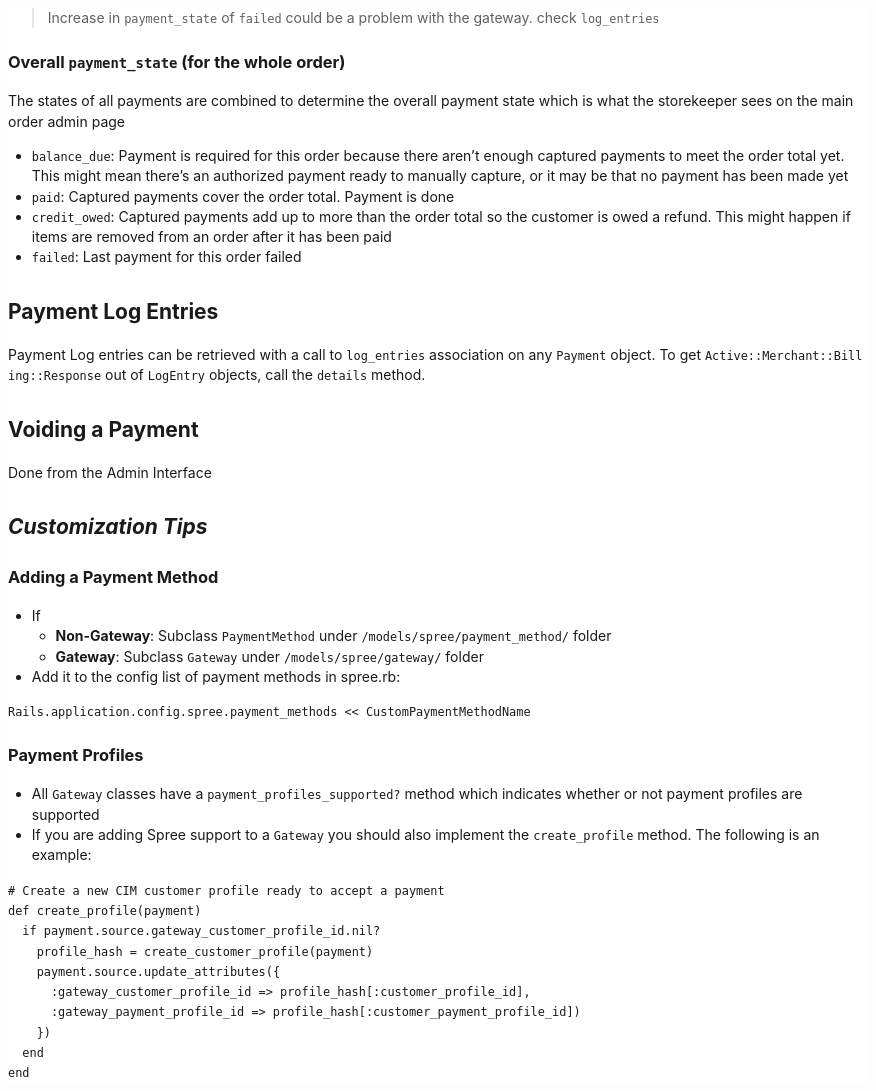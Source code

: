 > Increase in `payment_state` of `failed` could be a problem with the gateway. check `log_entries`

### Overall `payment_state` (for the whole order)
The states of all payments are combined to determine the overall payment state which
is what the storekeeper sees on the main order admin page

* `balance_due`: Payment is required for this order because there aren’t enough captured payments to meet the order total yet. This might mean there’s an authorized payment ready to manually capture, or it may be that no payment has been made yet
* `paid`: Captured payments cover the order total. Payment is done
* `credit_owed`: Captured payments add up to more than the order total so the customer is owed a refund. This might happen if items are removed from an order after it has been paid
* `failed`: Last payment for this order failed

## Payment Log Entries
Payment Log entries can be retrieved with a call to `log_entries` association on any `Payment` object.
To get `Active::Merchant::Billing::Response` out of `LogEntry` objects, call the `details` method.

## Voiding a Payment
Done from the Admin Interface

## *Customization Tips*

### Adding a Payment Method
* If
    * **Non-Gateway**: Subclass `PaymentMethod` under `/models/spree/payment_method/` folder
    * **Gateway**: Subclass `Gateway` under `/models/spree/gateway/` folder
* Add it to the config list of payment methods in spree.rb:
```
Rails.application.config.spree.payment_methods << CustomPaymentMethodName
```

### Payment Profiles
* All `Gateway` classes have a `payment_profiles_supported?` method which indicates whether or
not payment profiles are supported
* If you are adding Spree support to a `Gateway` you should also implement the `create_profile`
method. The following is an example:
```
# Create a new CIM customer profile ready to accept a payment
def create_profile(payment)
  if payment.source.gateway_customer_profile_id.nil?
    profile_hash = create_customer_profile(payment)
    payment.source.update_attributes({
      :gateway_customer_profile_id => profile_hash[:customer_profile_id],
      :gateway_payment_profile_id => profile_hash[:customer_payment_profile_id])
    })
  end
end
```